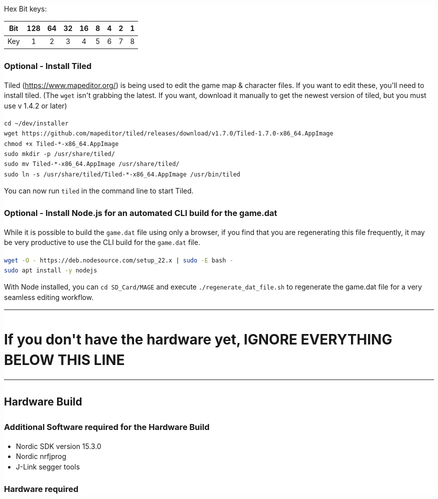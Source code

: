 Hex Bit keys:

| Bit | 128 | 64  | 32  | 16  | 8   | 4   | 2   | 1   |
|-----|:---:|:---:|:---:|:---:|:---:|:---:|:---:|:---:|
| Key | 1   | 2   | 3   | 4   | 5   | 6   | 7   | 8   |

### Optional - Install Tiled

Tiled (https://www.mapeditor.org/) is being used to edit the game map & character files. If you want to edit these, you'll need to install tiled. (The `wget` isn't grabbing the latest. If you want, download it manually to get the newest version of tiled, but you must use v 1.4.2 or later)

```shell script
cd ~/dev/installer
wget https://github.com/mapeditor/tiled/releases/download/v1.7.0/Tiled-1.7.0-x86_64.AppImage
chmod +x Tiled-*-x86_64.AppImage
sudo mkdir -p /usr/share/tiled/
sudo mv Tiled-*-x86_64.AppImage /usr/share/tiled/
sudo ln -s /usr/share/tiled/Tiled-*-x86_64.AppImage /usr/bin/tiled
```

You can now run `tiled` in the command line to start Tiled.

### Optional - Install Node.js for an automated CLI build for the game.dat
While it is possible to build the `game.dat` file using only a browser, if you find that you are regenerating this file frequently, it may be very productive to use the CLI build for the `game.dat` file.

```sh
wget -O - https://deb.nodesource.com/setup_22.x | sudo -E bash -
sudo apt install -y nodejs
```

With Node installed, you can `cd SD_Card/MAGE` and execute `./regenerate_dat_file.sh` to regenerate the game.dat file for a very seamless editing workflow.

----

# If you don't have the hardware yet, IGNORE EVERYTHING BELOW THIS LINE

----

## Hardware Build

### Additional Software required for the Hardware Build

- Nordic SDK version 15.3.0
- Nordic nrfjprog
- J-Link segger tools

### Hardware required
